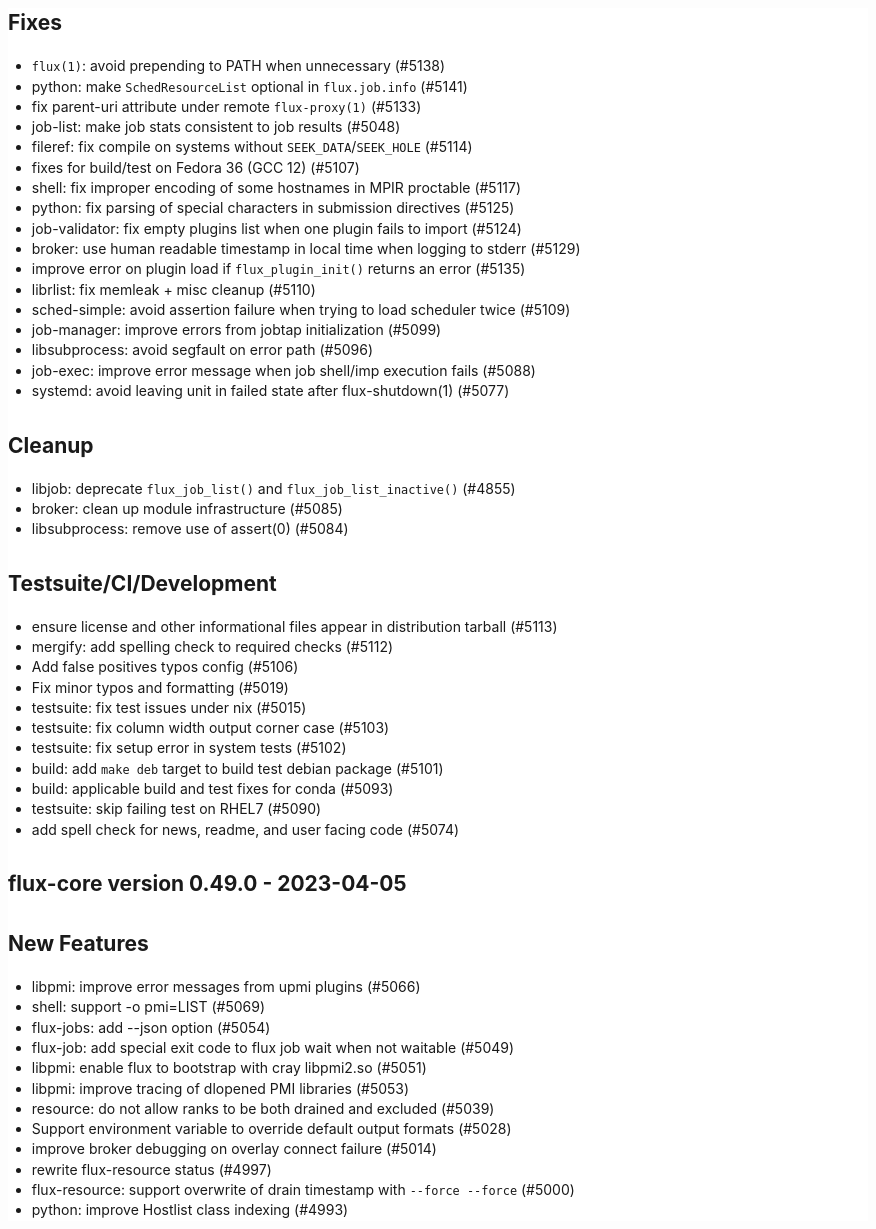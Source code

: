 ## Fixes
 * `flux(1)`: avoid prepending to PATH when unnecessary (#5138)
 * python: make `SchedResourceList` optional in `flux.job.info` (#5141)
 * fix parent-uri attribute under remote `flux-proxy(1)` (#5133)
 * job-list: make job stats consistent to job results (#5048)
 * fileref: fix compile on systems without `SEEK_DATA`/`SEEK_HOLE` (#5114)
 * fixes for build/test on Fedora 36 (GCC 12) (#5107)
 * shell: fix improper encoding of some hostnames in MPIR proctable (#5117)
 * python: fix parsing of special characters in submission directives (#5125)
 * job-validator: fix empty plugins list when one plugin fails to import
   (#5124)
 * broker: use human readable timestamp in local time when logging to stderr
   (#5129)
 * improve error on plugin load if `flux_plugin_init()` returns an error
   (#5135)
 * librlist: fix memleak + misc cleanup (#5110)
 * sched-simple: avoid assertion failure when trying to load scheduler twice
   (#5109)
 * job-manager: improve errors from jobtap initialization (#5099)
 * libsubprocess: avoid segfault on error path (#5096)
 * job-exec: improve error message when job shell/imp execution fails (#5088)
 * systemd: avoid leaving unit in failed state after flux-shutdown(1) (#5077)

## Cleanup
 * libjob: deprecate `flux_job_list()` and `flux_job_list_inactive()` (#4855)
 * broker: clean up module infrastructure (#5085)
 * libsubprocess: remove use of assert(0) (#5084)

## Testsuite/CI/Development
 * ensure license and other informational files appear in distribution
   tarball (#5113)
 * mergify: add spelling check to required checks (#5112)
 * Add false positives typos config (#5106)
 * Fix minor typos and formatting (#5019)
 * testsuite: fix test issues under nix (#5015)
 * testsuite: fix column width output corner case (#5103)
 * testsuite: fix setup error in system tests (#5102)
 * build: add `make deb` target to build test debian package (#5101)
 * build: applicable build and test fixes for conda (#5093)
 * testsuite: skip failing test on RHEL7 (#5090)
 * add spell check for news, readme, and user facing code (#5074)


flux-core version 0.49.0 - 2023-04-05
-------------------------------------

## New Features
 * libpmi: improve error messages from upmi plugins (#5066)
 * shell: support -o pmi=LIST (#5069)
 * flux-jobs: add --json option (#5054)
 * flux-job: add special exit code to flux job wait when not waitable (#5049)
 * libpmi: enable flux to bootstrap with cray libpmi2.so (#5051)
 * libpmi: improve tracing of dlopened PMI libraries (#5053)
 * resource: do not allow ranks to be both drained and excluded (#5039)
 * Support environment variable to override default output formats (#5028)
 * improve broker debugging on overlay connect failure (#5014)
 * rewrite flux-resource status (#4997)
 * flux-resource: support overwrite of drain timestamp with `--force --force`
   (#5000)
 * python: improve Hostlist class indexing (#4993)
